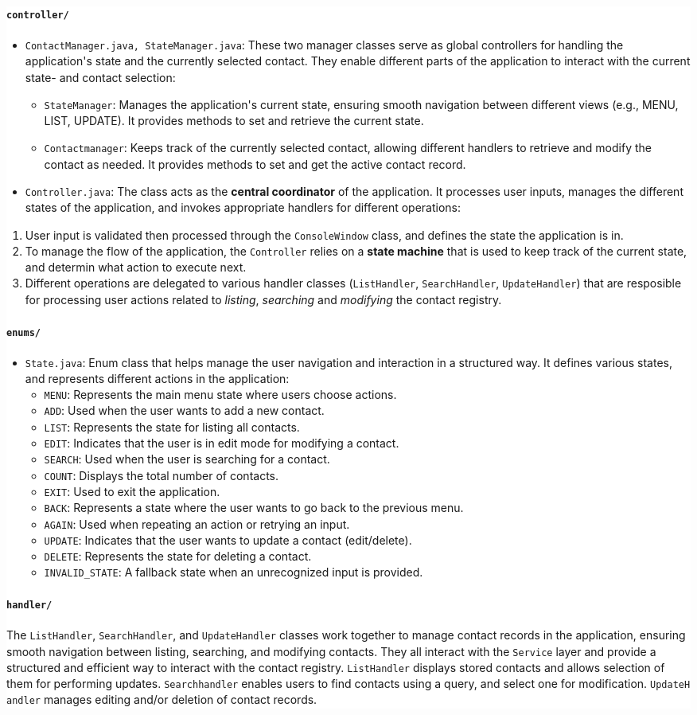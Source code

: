 #### **`controller/`**

- `ContactManager.java, StateManager.java`: These two manager classes serve as global controllers for handling the application's 
state and the currently selected contact. They enable different parts of the application to interact with the current state- and 
contact selection:
   - `StateManager`: Manages the application's current state, ensuring smooth navigation between different views (e.g., MENU, LIST,
 UPDATE). It provides methods to set and retrieve the current state.

   - `Contactmanager`: Keeps track of the currently selected contact, allowing different handlers to retrieve and modify the 
contact as needed. It provides methods to set and get the active contact record.

- `Controller.java`: The class acts as the **central coordinator** of the application. It processes user inputs, manages the different 
states of the application, and invokes appropriate handlers for different operations:

1. User input is validated then processed through the `ConsoleWindow` class, and defines the state the application is in. 
2. To manage the flow of the application, the `Controller` relies on a **state machine** that is used to keep track of the 
current state, and determin what action to execute next. 
3. Different operations are delegated to various handler classes (`ListHandler`, `SearchHandler`, `UpdateHandler`) that are 
resposible for processing user actions related to *listing*, *searching* and *modifying* the contact registry. 

#### **`enums/`**

- `State.java`: Enum class that helps manage the user navigation and interaction in a structured way. It defines various states, and
represents different actions in the application:
    - `MENU`: Represents the main menu state where users choose actions.
    - `ADD`: Used when the user wants to add a new contact.
    - `LIST`: Represents the state for listing all contacts.
    - `EDIT`: Indicates that the user is in edit mode for modifying a contact.
    - `SEARCH`: Used when the user is searching for a contact.
    - `COUNT`: Displays the total number of contacts.
    - `EXIT`: Used to exit the application.
    - `BACK`: Represents a state where the user wants to go back to the previous menu.
    - `AGAIN`: Used when repeating an action or retrying an input.
    - `UPDATE`: Indicates that the user wants to update a contact (edit/delete).
    - `DELETE`: Represents the state for deleting a contact.
    - `INVALID_STATE`: A fallback state when an unrecognized input is provided.

#### **`handler/`**

The `ListHandler`, `SearchHandler`, and `UpdateHandler` classes work together to manage contact records in the application, ensuring smooth 
navigation between listing, searching, and modifying contacts. They all interact with the `Service` layer and provide a structured and
efficient way to interact with the contact registry.
`ListHandler` displays stored contacts and allows selection of them for performing updates. `Searchhandler` enables users to find 
contacts using a query, and select one for modification. `UpdateHandler` manages editing and/or deletion of contact records. 
